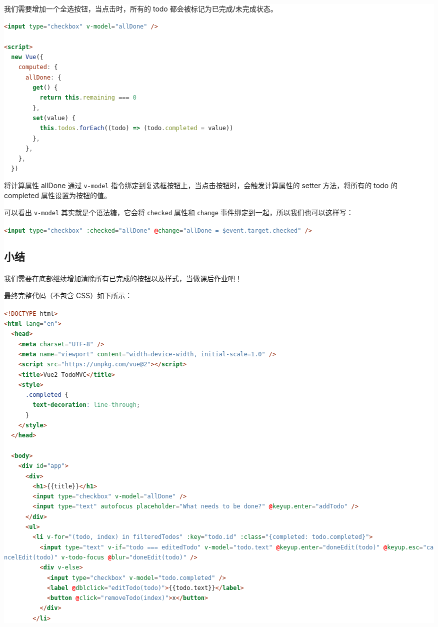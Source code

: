 我们需要增加一个全选按钮，当点击时，所有的 todo 都会被标记为已完成/未完成状态。

```html
<input type="checkbox" v-model="allDone" />

<script>
  new Vue({
    computed: {
      allDone: {
        get() {
          return this.remaining === 0
        },
        set(value) {
          this.todos.forEach((todo) => (todo.completed = value))
        },
      },
    },
  })
```

将计算属性 allDone 通过 `v-model` 指令绑定到复选框按钮上，当点击按钮时，会触发计算属性的 setter 方法，将所有的 todo 的 completed 属性设置为按钮的值。

可以看出 `v-model` 其实就是个语法糖，它会将 `checked` 属性和 `change` 事件绑定到一起，所以我们也可以这样写：

```html
<input type="checkbox" :checked="allDone" @change="allDone = $event.target.checked" />
```

## 小结

我们需要在底部继续增加清除所有已完成的按钮以及样式，当做课后作业吧！

最终完整代码（不包含 CSS）如下所示：

```html
<!DOCTYPE html>
<html lang="en">
  <head>
    <meta charset="UTF-8" />
    <meta name="viewport" content="width=device-width, initial-scale=1.0" />
    <script src="https://unpkg.com/vue@2"></script>
    <title>Vue2 TodoMVC</title>
    <style>
      .completed {
        text-decoration: line-through;
      }
    </style>
  </head>

  <body>
    <div id="app">
      <div>
        <h1>{{title}}</h1>
        <input type="checkbox" v-model="allDone" />
        <input type="text" autofocus placeholder="What needs to be done?" @keyup.enter="addTodo" />
      </div>
      <ul>
        <li v-for="(todo, index) in filteredTodos" :key="todo.id" :class="{completed: todo.completed}">
          <input type="text" v-if="todo === editedTodo" v-model="todo.text" @keyup.enter="doneEdit(todo)" @keyup.esc="cancelEdit(todo)" v-todo-focus @blur="doneEdit(todo)" />
          <div v-else>
            <input type="checkbox" v-model="todo.completed" />
            <label @dblclick="editTodo(todo)">{{todo.text}}</label>
            <button @click="removeTodo(index)">x</button>
          </div>
        </li>
```